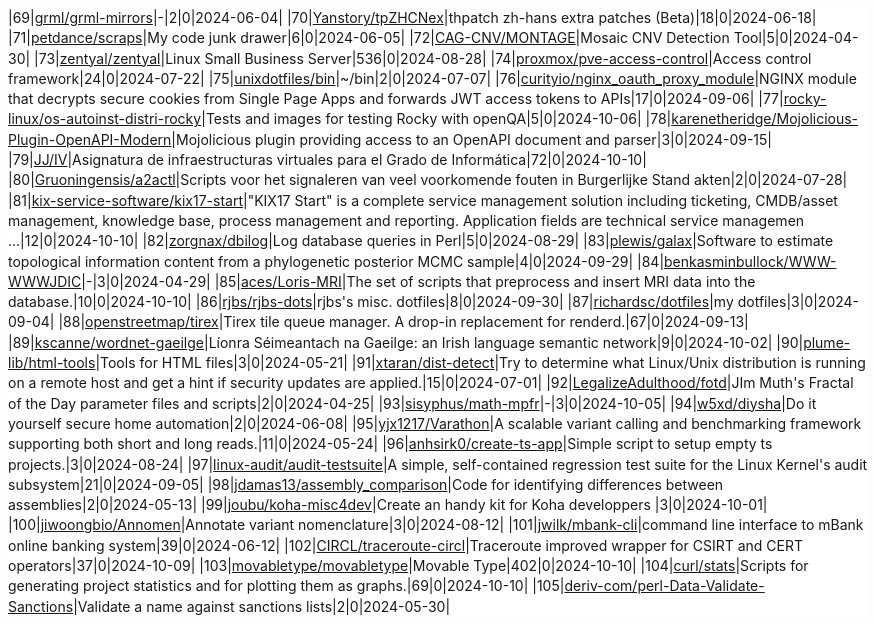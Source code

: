 |69|[grml/grml-mirrors](https://github.com/grml/grml-mirrors)|-|2|0|2024-06-04|
|70|[Yanstory/tpZHCNex](https://github.com/Yanstory/tpZHCNex)|thpatch zh-hans extra patches (Beta)|18|0|2024-06-18|
|71|[petdance/scraps](https://github.com/petdance/scraps)|My code junk drawer|6|0|2024-06-05|
|72|[CAG-CNV/MONTAGE](https://github.com/CAG-CNV/MONTAGE)|Mosaic CNV Detection Tool|5|0|2024-04-30|
|73|[zentyal/zentyal](https://github.com/zentyal/zentyal)|Linux Small Business Server|536|0|2024-08-28|
|74|[proxmox/pve-access-control](https://github.com/proxmox/pve-access-control)|Access control framework|24|0|2024-07-22|
|75|[unixdotfiles/bin](https://github.com/unixdotfiles/bin)|~/bin|2|0|2024-07-07|
|76|[curityio/nginx_oauth_proxy_module](https://github.com/curityio/nginx_oauth_proxy_module)|NGINX module that decrypts secure cookies from Single Page Apps and forwards JWT access tokens to APIs|17|0|2024-09-06|
|77|[rocky-linux/os-autoinst-distri-rocky](https://github.com/rocky-linux/os-autoinst-distri-rocky)|Tests and images for testing Rocky with openQA|5|0|2024-10-06|
|78|[karenetheridge/Mojolicious-Plugin-OpenAPI-Modern](https://github.com/karenetheridge/Mojolicious-Plugin-OpenAPI-Modern)|Mojolicious plugin providing access to an OpenAPI document and parser|3|0|2024-09-15|
|79|[JJ/IV](https://github.com/JJ/IV)|Asignatura de infraestructuras virtuales para el Grado de Informática|72|0|2024-10-10|
|80|[Gruoningensis/a2actl](https://github.com/Gruoningensis/a2actl)|Scripts voor het signaleren van veel voorkomende fouten in Burgerlijke Stand akten|2|0|2024-07-28|
|81|[kix-service-software/kix17-start](https://github.com/kix-service-software/kix17-start)|"KIX17 Start" is a complete service management solution including ticketing, CMDB/asset management, knowledge base, process management and reporting. Application fields are technical service managemen ...|12|0|2024-10-10|
|82|[zorgnax/dbilog](https://github.com/zorgnax/dbilog)|Log database queries in Perl|5|0|2024-08-29|
|83|[plewis/galax](https://github.com/plewis/galax)|Software to estimate topological information content from a phylogenetic posterior MCMC sample|4|0|2024-09-29|
|84|[benkasminbullock/WWW-WWWJDIC](https://github.com/benkasminbullock/WWW-WWWJDIC)|-|3|0|2024-04-29|
|85|[aces/Loris-MRI](https://github.com/aces/Loris-MRI)|The set of scripts that preprocess and insert MRI data into the database.|10|0|2024-10-10|
|86|[rjbs/rjbs-dots](https://github.com/rjbs/rjbs-dots)|rjbs's misc. dotfiles|8|0|2024-09-30|
|87|[richardsc/dotfiles](https://github.com/richardsc/dotfiles)|my dotfiles|3|0|2024-09-04|
|88|[openstreetmap/tirex](https://github.com/openstreetmap/tirex)|Tirex tile queue manager. A drop-in replacement for renderd.|67|0|2024-09-13|
|89|[kscanne/wordnet-gaeilge](https://github.com/kscanne/wordnet-gaeilge)|Líonra Séimeantach na Gaeilge: an Irish language semantic network|9|0|2024-10-02|
|90|[plume-lib/html-tools](https://github.com/plume-lib/html-tools)|Tools for HTML files|3|0|2024-05-21|
|91|[xtaran/dist-detect](https://github.com/xtaran/dist-detect)|Try to determine what Linux/Unix distribution is running on a remote host and get a hint if security updates are applied.|15|0|2024-07-01|
|92|[LegalizeAdulthood/fotd](https://github.com/LegalizeAdulthood/fotd)|JIm Muth's Fractal of the Day parameter files and scripts|2|0|2024-04-25|
|93|[sisyphus/math-mpfr](https://github.com/sisyphus/math-mpfr)|-|3|0|2024-10-05|
|94|[w5xd/diysha](https://github.com/w5xd/diysha)|Do it yourself secure home automation|2|0|2024-06-08|
|95|[yjx1217/Varathon](https://github.com/yjx1217/Varathon)|A scalable variant calling and benchmarking framework supporting both short and long reads.|11|0|2024-05-24|
|96|[anhsirk0/create-ts-app](https://github.com/anhsirk0/create-ts-app)|Simple script to setup empty ts projects.|3|0|2024-08-24|
|97|[linux-audit/audit-testsuite](https://github.com/linux-audit/audit-testsuite)|A simple, self-contained regression test suite for the Linux Kernel's audit subsystem|21|0|2024-09-05|
|98|[jdamas13/assembly_comparison](https://github.com/jdamas13/assembly_comparison)|Code for identifying differences between assemblies|2|0|2024-05-13|
|99|[joubu/koha-misc4dev](https://github.com/joubu/koha-misc4dev)|Create an handy kit for Koha developpers |3|0|2024-10-01|
|100|[jiwoongbio/Annomen](https://github.com/jiwoongbio/Annomen)|Annotate variant nomenclature|3|0|2024-08-12|
|101|[jwilk/mbank-cli](https://github.com/jwilk/mbank-cli)|command line interface to mBank online banking system|39|0|2024-06-12|
|102|[CIRCL/traceroute-circl](https://github.com/CIRCL/traceroute-circl)|Traceroute improved wrapper for CSIRT and CERT operators|37|0|2024-10-09|
|103|[movabletype/movabletype](https://github.com/movabletype/movabletype)|Movable Type|402|0|2024-10-10|
|104|[curl/stats](https://github.com/curl/stats)|Scripts for generating project statistics and for plotting them as graphs.|69|0|2024-10-10|
|105|[deriv-com/perl-Data-Validate-Sanctions](https://github.com/deriv-com/perl-Data-Validate-Sanctions)|Validate a name against sanctions lists|2|0|2024-05-30|